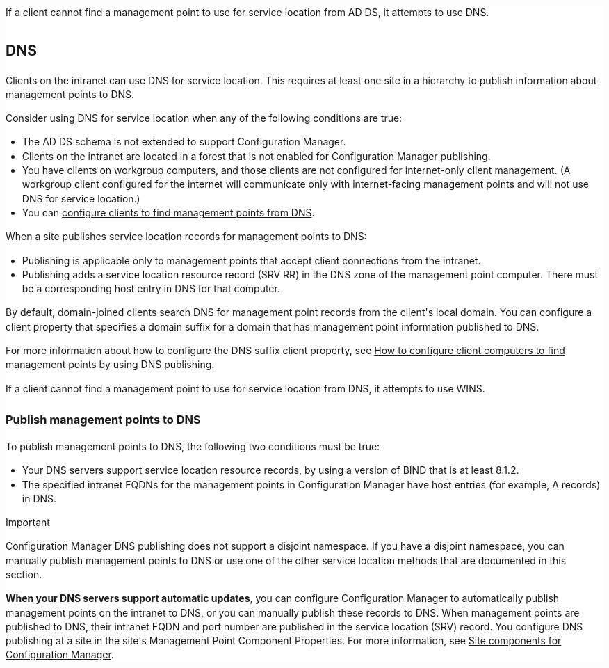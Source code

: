 If a client cannot find a management point to use for service location from AD DS, it attempts to use DNS.  

##  <a name="bkmk_dns"></a> DNS  
Clients on the intranet can use DNS for service location. This requires at least one site in a hierarchy to publish information about management points to DNS.  

Consider using DNS for service location when any of the following conditions are true:
- The AD DS schema is not extended to support Configuration Manager.
- Clients on the intranet are located in a forest that is not enabled for Configuration Manager publishing.  
- You have clients on workgroup computers, and those clients are not configured for internet-only client management. (A workgroup client configured for the internet will communicate only with internet-facing management points and will not use DNS for service location.)  
- You can [configure clients to find management points from DNS](https://technet.microsoft.com/library/gg682055).  

When a site publishes service location records for management points to DNS:  

- Publishing is applicable only to management points that accept client connections from the intranet.  
- Publishing adds a service location resource record (SRV RR) in the DNS zone of the management point computer. There must be a corresponding host entry in DNS for that computer.  

By default, domain-joined clients search DNS for management point records from the client's local domain. You can configure a client property that specifies a domain suffix for a domain that has management point information published to DNS.  

For more information about how to configure the DNS suffix client property, see [How to configure client computers to find management points by using DNS publishing](../../../core/clients/deploy/configure-client-computers-to-find-management-points-by-using-dns-publishing.md).  

If a client cannot find a management point to use for service location from DNS, it attempts to use WINS.  

### Publish management points to DNS  
To publish management points to DNS, the following two conditions must be true:  

- Your DNS servers support service location resource records, by using a version of BIND that is at least 8.1.2.  
- The specified intranet FQDNs for the management points in Configuration Manager have host entries (for example, A records) in DNS.  

> [!IMPORTANT]  
> Configuration Manager DNS publishing does not support a disjoint namespace. If you have a disjoint namespace, you can manually publish management points to DNS or use one of the other service location methods that are documented in this section.  

**When your DNS servers support automatic updates**, you can configure Configuration Manager to automatically publish management points on the intranet to DNS, or you can manually publish these records to DNS. When management points are published to DNS, their intranet FQDN and port number are published in the service location (SRV) record. You configure DNS publishing at a site in the site's Management Point Component Properties. For more information, see  [Site components for Configuration Manager](../../../core/servers/deploy/configure/site-components.md).  
